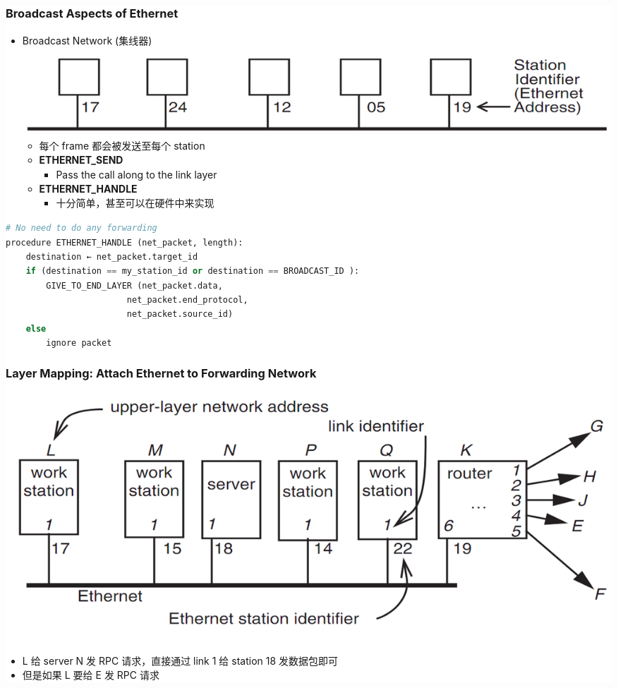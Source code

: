 ### Broadcast Aspects of Ethernet
- Broadcast Network (集线器)
![broadcast](./image/broadcast.png)
    - 每个 frame 都会被发送至每个 station
    - **ETHERNET_SEND**
        - Pass the call along to the link layer
    - **ETHERNET_HANDLE**
        - 十分简单，甚至可以在硬件中来实现

```python
# No need to do any forwarding
procedure ETHERNET_HANDLE (net_packet, length):
    destination ← net_packet.target_id
    if (destination == my_station_id or destination == BROADCAST_ID ):
        GIVE_TO_END_LAYER (net_packet.data, 
                        net_packet.end_protocol, 
                        net_packet.source_id)
    else
        ignore packet
```

### Layer Mapping: Attach Ethernet to Forwarding Network
![layer-mapping](./image/layer-mapping.png)
- L 给 server N 发 RPC 请求，直接通过 link 1 给 station 18 发数据包即可
- 但是如果 L 要给 E 发 RPC 请求
